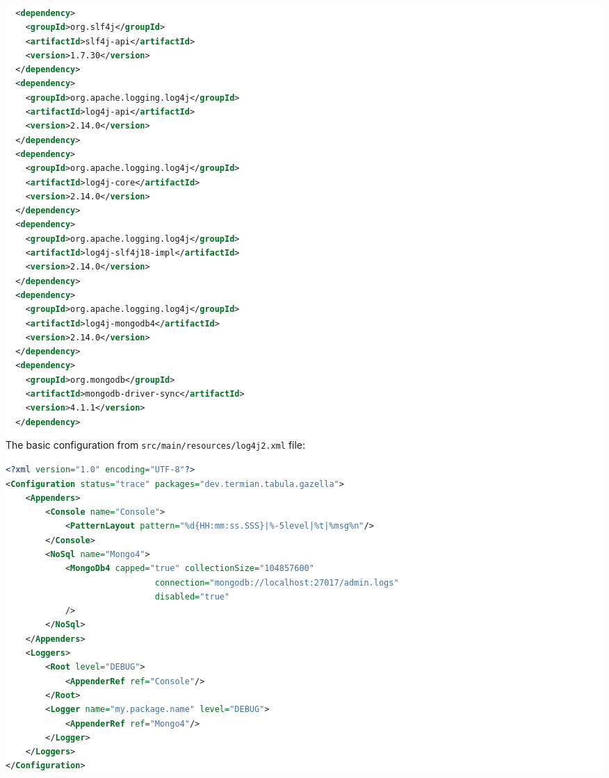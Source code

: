 ```xml
  <dependency>
    <groupId>org.slf4j</groupId>
    <artifactId>slf4j-api</artifactId>
    <version>1.7.30</version>
  </dependency>
  <dependency>
    <groupId>org.apache.logging.log4j</groupId>
    <artifactId>log4j-api</artifactId>
    <version>2.14.0</version>
  </dependency>
  <dependency>
    <groupId>org.apache.logging.log4j</groupId>
    <artifactId>log4j-core</artifactId>
    <version>2.14.0</version>
  </dependency>
  <dependency>
    <groupId>org.apache.logging.log4j</groupId>
    <artifactId>log4j-slf4j18-impl</artifactId>
    <version>2.14.0</version>
  </dependency>
  <dependency>
    <groupId>org.apache.logging.log4j</groupId>
    <artifactId>log4j-mongodb4</artifactId>
    <version>2.14.0</version>
  </dependency>
  <dependency>
    <groupId>org.mongodb</groupId>
    <artifactId>mongodb-driver-sync</artifactId>
    <version>4.1.1</version>
  </dependency>
```

The basic configuration from `src/main/resources/log4j2.xml` file:

```xml
<?xml version="1.0" encoding="UTF-8"?>
<Configuration status="trace" packages="dev.termian.tabula.gazella">
    <Appenders>
        <Console name="Console">
            <PatternLayout pattern="%d{HH:mm:ss.SSS}|%-5level|%t|%msg%n"/>
        </Console>
        <NoSql name="Mongo4">
            <MongoDb4 capped="true" collectionSize="104857600"
                              connection="mongodb://localhost:27017/admin.logs"
                              disabled="true"
            />
        </NoSql>
    </Appenders>
    <Loggers>
        <Root level="DEBUG">
            <AppenderRef ref="Console"/>
        </Root>
        <Logger name="my.package.name" level="DEBUG">
            <AppenderRef ref="Mongo4"/>
        </Logger>
    </Loggers>
</Configuration>
```
